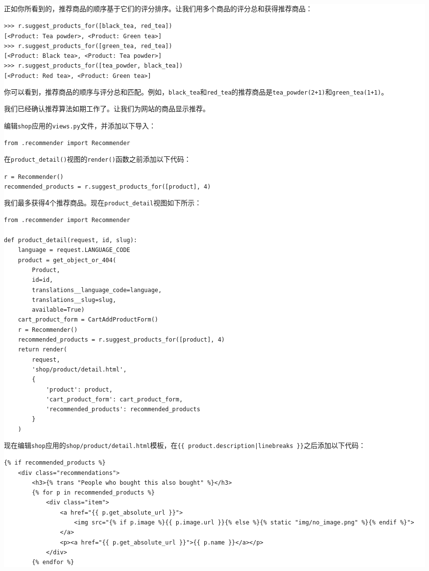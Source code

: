 正如你所看到的，推荐商品的顺序基于它们的评分排序。让我们用多个商品的评分总和获得推荐商品：

```
>>> r.suggest_products_for([black_tea, red_tea])
[<Product: Tea powder>, <Product: Green tea>]
>>> r.suggest_products_for([green_tea, red_tea])
[<Product: Black tea>, <Product: Tea powder>]
>>> r.suggest_products_for([tea_powder, black_tea])
[<Product: Red tea>, <Product: Green tea>]
```

你可以看到，推荐商品的顺序与评分总和匹配。例如，`black_tea`和`red_tea`的推荐商品是`tea_powder(2+1)`和`green_tea(1+1)`。

我们已经确认推荐算法如期工作了。让我们为网站的商品显示推荐。

编辑`shop`应用的`views.py`文件，并添加以下导入：

```
from .recommender import Recommender
```

在`product_detail()`视图的`render()`函数之前添加以下代码：

```
r = Recommender()
recommended_products = r.suggest_products_for([product], 4)
```

我们最多获得4个推荐商品。现在`product_detail`视图如下所示：

```
from .recommender import Recommender

def product_detail(request, id, slug):
    language = request.LANGUAGE_CODE
    product = get_object_or_404(
        Product, 
        id=id, 
        translations__language_code=language,
        translations__slug=slug, 
        available=True)
    cart_product_form = CartAddProductForm()
    r = Recommender()
    recommended_products = r.suggest_products_for([product], 4)
    return render(
        request,
        'shop/product/detail.html',
        {
            'product': product,
            'cart_product_form': cart_product_form,
            'recommended_products': recommended_products
        }
    )
```

现在编辑`shop`应用的`shop/product/detail.html`模板，在`{{ product.description|linebreaks }}`之后添加以下代码：

```
{% if recommended_products %}
    <div class="recommendations">
        <h3>{% trans "People who bought this also bought" %}</h3>
        {% for p in recommended_products %}
            <div class="item">
                <a href="{{ p.get_absolute_url }}">
                    <img src="{% if p.image %}{{ p.image.url }}{% else %}{% static "img/no_image.png" %}{% endif %}">
                </a>
                <p><a href="{{ p.get_absolute_url }}">{{ p.name }}</a></p>
            </div>
        {% endfor %}
```